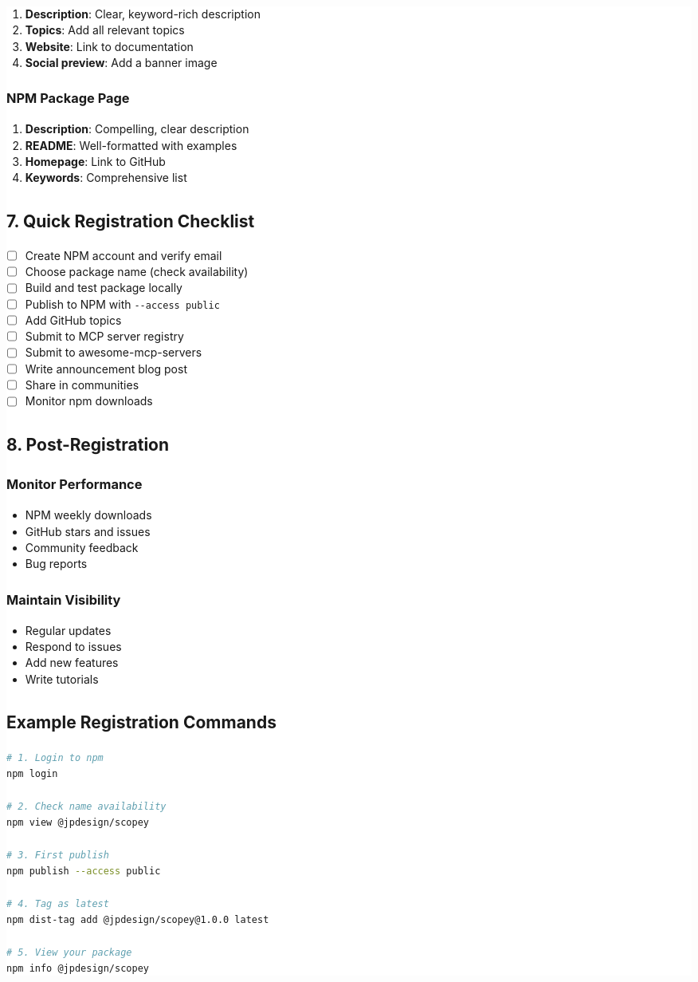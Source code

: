 1. **Description**: Clear, keyword-rich description
2. **Topics**: Add all relevant topics
3. **Website**: Link to documentation
4. **Social preview**: Add a banner image

### NPM Package Page

1. **Description**: Compelling, clear description
2. **README**: Well-formatted with examples
3. **Homepage**: Link to GitHub
4. **Keywords**: Comprehensive list

## 7. Quick Registration Checklist

- [ ] Create NPM account and verify email
- [ ] Choose package name (check availability)
- [ ] Build and test package locally
- [ ] Publish to NPM with `--access public`
- [ ] Add GitHub topics
- [ ] Submit to MCP server registry
- [ ] Submit to awesome-mcp-servers
- [ ] Write announcement blog post
- [ ] Share in communities
- [ ] Monitor npm downloads

## 8. Post-Registration

### Monitor Performance

- NPM weekly downloads
- GitHub stars and issues
- Community feedback
- Bug reports

### Maintain Visibility

- Regular updates
- Respond to issues
- Add new features
- Write tutorials

## Example Registration Commands

```bash
# 1. Login to npm
npm login

# 2. Check name availability
npm view @jpdesign/scopey

# 3. First publish
npm publish --access public

# 4. Tag as latest
npm dist-tag add @jpdesign/scopey@1.0.0 latest

# 5. View your package
npm info @jpdesign/scopey
```
